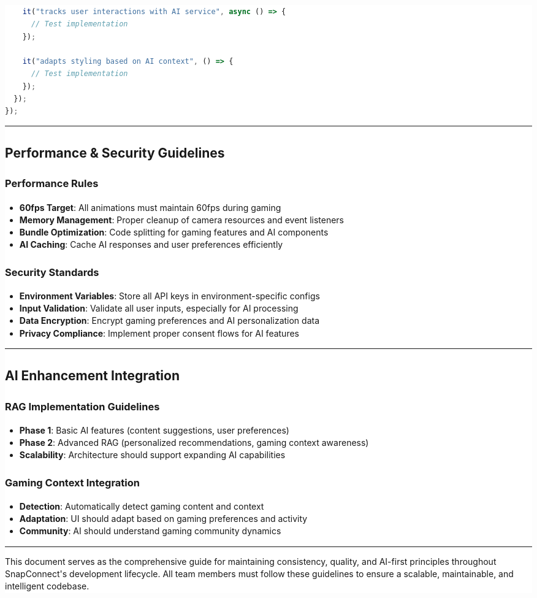 ```javascript
    it("tracks user interactions with AI service", async () => {
      // Test implementation
    });

    it("adapts styling based on AI context", () => {
      // Test implementation
    });
  });
});
```

---

## Performance & Security Guidelines

### **Performance Rules**

- **60fps Target**: All animations must maintain 60fps during gaming
- **Memory Management**: Proper cleanup of camera resources and event listeners
- **Bundle Optimization**: Code splitting for gaming features and AI components
- **AI Caching**: Cache AI responses and user preferences efficiently

### **Security Standards**

- **Environment Variables**: Store all API keys in environment-specific configs
- **Input Validation**: Validate all user inputs, especially for AI processing
- **Data Encryption**: Encrypt gaming preferences and AI personalization data
- **Privacy Compliance**: Implement proper consent flows for AI features

---

## AI Enhancement Integration

### **RAG Implementation Guidelines**

- **Phase 1**: Basic AI features (content suggestions, user preferences)
- **Phase 2**: Advanced RAG (personalized recommendations, gaming context awareness)
- **Scalability**: Architecture should support expanding AI capabilities

### **Gaming Context Integration**

- **Detection**: Automatically detect gaming content and context
- **Adaptation**: UI should adapt based on gaming preferences and activity
- **Community**: AI should understand gaming community dynamics

---

This document serves as the comprehensive guide for maintaining consistency, quality, and AI-first principles throughout SnapConnect's development lifecycle. All team members must follow these guidelines to ensure a scalable, maintainable, and intelligent codebase.

